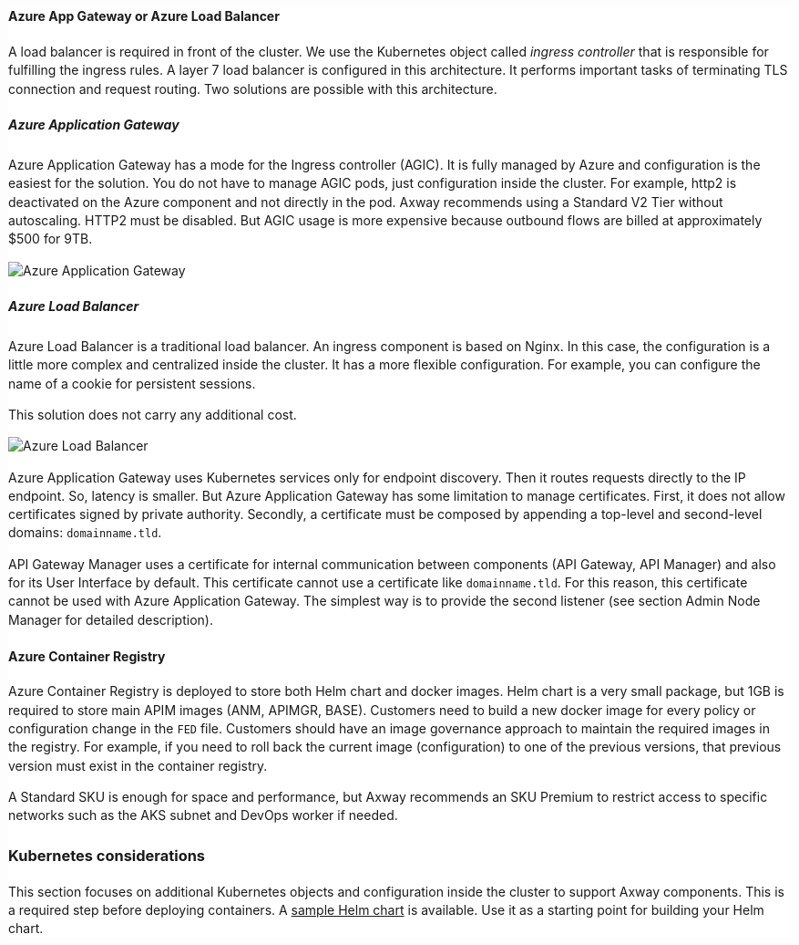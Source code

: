 #### Azure App Gateway or Azure Load Balancer

A load balancer is required in front of the cluster. We use the Kubernetes object called _ingress controller_ that is responsible for fulfilling the ingress rules. A layer 7 load balancer is configured in this architecture. It performs important tasks of terminating TLS connection and request routing. Two solutions are possible with this architecture.

##### Azure Application Gateway

Azure Application Gateway has a mode for the Ingress controller (AGIC). It is fully managed by Azure and configuration is the easiest for the solution. You do not have to manage AGIC pods, just configuration inside the cluster. For example, http2 is deactivated on the Azure component and not directly in the pod. Axway recommends using a Standard V2 Tier without autoscaling. HTTP2 must be disabled. But AGIC usage is more expensive because outbound flows are billed at approximately $500 for 9TB.

![Azure Application Gateway](/Images/apim-reference-architectures/container-azure/image10.JPG)

##### Azure Load Balancer

Azure Load Balancer is a traditional load balancer. An ingress component is based on Nginx. In this case, the configuration is a little more complex and centralized inside the cluster. It has a more flexible configuration. For example, you can configure the name of a cookie for persistent sessions.

This solution does not carry any additional cost.

![Azure Load Balancer](/Images/apim-reference-architectures/container-azure/image11.JPG)

Azure Application Gateway uses Kubernetes services only for endpoint discovery. Then it routes requests directly to the IP endpoint. So, latency is smaller. But Azure Application Gateway has some limitation to manage certificates. First, it does not allow certificates signed by private authority. Secondly, a certificate must be composed by appending a top-level and second-level domains: `domainname.tld`.

API Gateway Manager uses a certificate for internal communication between components (API Gateway, API Manager) and also for its User Interface by default. This certificate cannot use a certificate like `domainname.tld`. For this reason, this certificate cannot be used with Azure Application Gateway. The simplest way is to provide the second listener (see section Admin Node Manager for detailed description).

#### Azure Container Registry

Azure Container Registry is deployed to store both Helm chart and docker images. Helm chart is a very small package, but 1GB is required to store main APIM images (ANM, APIMGR, BASE). Customers need to build a new docker image for every policy or configuration change in the `FED` file. Customers should have an image governance approach to maintain the required images in the registry. For example, if you need to roll back the current image (configuration) to one of the previous versions, that previous version must exist in the container registry.

A Standard SKU is enough for space and performance, but Axway recommends an SKU Premium to restrict access to specific networks such as the AKS subnet and DevOps worker if needed.

### Kubernetes considerations

This section focuses on additional Kubernetes objects and configuration inside the cluster to support Axway components. This is a required step before deploying containers. A [sample Helm chart](https://github.com/Axway/apigw-helm-charts) is available. Use it as a starting point for building your Helm chart.
